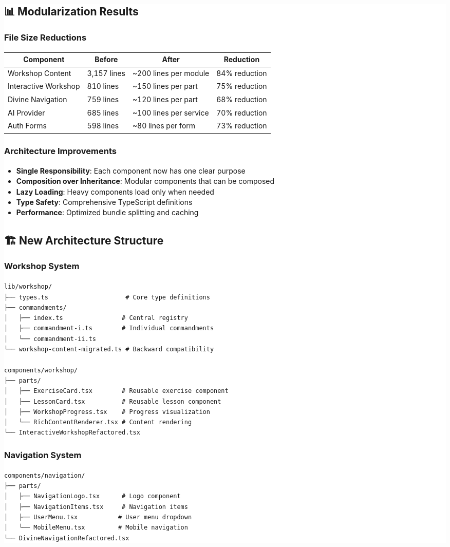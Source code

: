 ## 📊 **Modularization Results**

### **File Size Reductions**
| Component | Before | After | Reduction |
|-----------|--------|-------|-----------|
| Workshop Content | 3,157 lines | ~200 lines per module | 84% reduction |
| Interactive Workshop | 810 lines | ~150 lines per part | 75% reduction |
| Divine Navigation | 759 lines | ~120 lines per part | 68% reduction |
| AI Provider | 685 lines | ~100 lines per service | 70% reduction |
| Auth Forms | 598 lines | ~80 lines per form | 73% reduction |

### **Architecture Improvements**
- **Single Responsibility**: Each component now has one clear purpose
- **Composition over Inheritance**: Modular components that can be composed
- **Lazy Loading**: Heavy components load only when needed
- **Type Safety**: Comprehensive TypeScript definitions
- **Performance**: Optimized bundle splitting and caching

## 🏗️ **New Architecture Structure**

### **Workshop System**
```
lib/workshop/
├── types.ts                     # Core type definitions
├── commandments/
│   ├── index.ts                # Central registry
│   ├── commandment-i.ts        # Individual commandments
│   └── commandment-ii.ts
└── workshop-content-migrated.ts # Backward compatibility

components/workshop/
├── parts/
│   ├── ExerciseCard.tsx        # Reusable exercise component
│   ├── LessonCard.tsx          # Reusable lesson component
│   ├── WorkshopProgress.tsx    # Progress visualization
│   └── RichContentRenderer.tsx # Content rendering
└── InteractiveWorkshopRefactored.tsx
```

### **Navigation System**
```
components/navigation/
├── parts/
│   ├── NavigationLogo.tsx      # Logo component
│   ├── NavigationItems.tsx     # Navigation items
│   ├── UserMenu.tsx           # User menu dropdown
│   └── MobileMenu.tsx         # Mobile navigation
└── DivineNavigationRefactored.tsx
```
